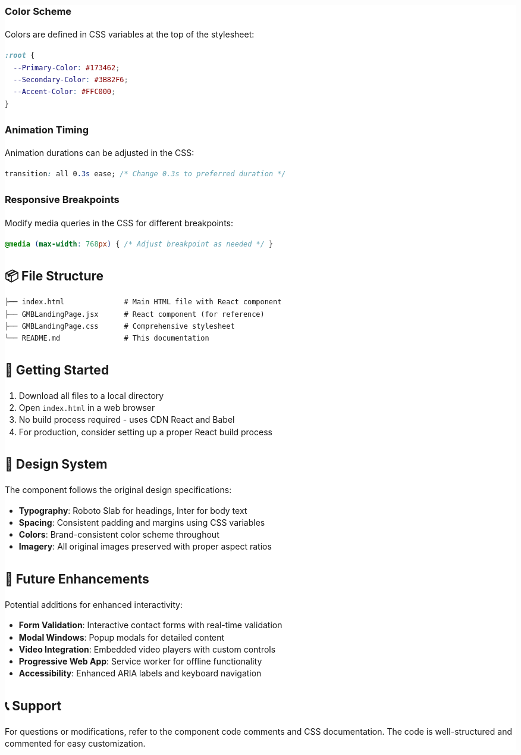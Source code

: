 ### Color Scheme
Colors are defined in CSS variables at the top of the stylesheet:
```css
:root {
  --Primary-Color: #173462;
  --Secondary-Color: #3B82F6;
  --Accent-Color: #FFC000;
}
```

### Animation Timing
Animation durations can be adjusted in the CSS:
```css
transition: all 0.3s ease; /* Change 0.3s to preferred duration */
```

### Responsive Breakpoints
Modify media queries in the CSS for different breakpoints:
```css
@media (max-width: 768px) { /* Adjust breakpoint as needed */ }
```

## 📦 File Structure

```
├── index.html              # Main HTML file with React component
├── GMBLandingPage.jsx      # React component (for reference)
├── GMBLandingPage.css      # Comprehensive stylesheet
└── README.md               # This documentation
```

## 🚀 Getting Started

1. Download all files to a local directory
2. Open `index.html` in a web browser
3. No build process required - uses CDN React and Babel
4. For production, consider setting up a proper React build process

## 🎨 Design System

The component follows the original design specifications:
- **Typography**: Roboto Slab for headings, Inter for body text
- **Spacing**: Consistent padding and margins using CSS variables
- **Colors**: Brand-consistent color scheme throughout
- **Imagery**: All original images preserved with proper aspect ratios

## 🔄 Future Enhancements

Potential additions for enhanced interactivity:
- **Form Validation**: Interactive contact forms with real-time validation
- **Modal Windows**: Popup modals for detailed content
- **Video Integration**: Embedded video players with custom controls
- **Progressive Web App**: Service worker for offline functionality
- **Accessibility**: Enhanced ARIA labels and keyboard navigation

## 📞 Support

For questions or modifications, refer to the component code comments and CSS documentation. The code is well-structured and commented for easy customization.
